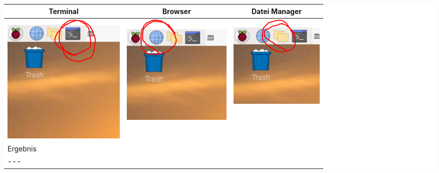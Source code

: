 | Terminal | Browser | Datei Manager |
| --- | --- | --- |
| ![](images/image55.png) | ![](images/image69.png) | ![](images/image71.png) |
| Ergebnis |
| --- |